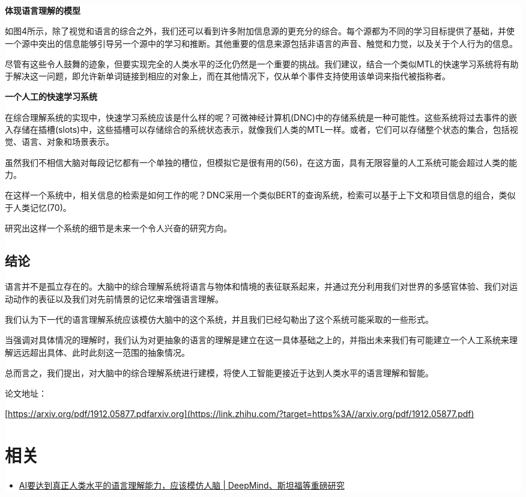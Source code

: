 **体现语言理解的模型**

如图4所示，除了视觉和语言的综合之外，我们还可以看到许多附加信息源的更充分的综合。每个源都为不同的学习目标提供了基础，并使一个源中突出的信息能够引导另一个源中的学习和推断。其他重要的信息来源包括非语言的声音、触觉和力觉，以及关于个人行为的信息。

尽管有这些令人鼓舞的迹象，但要实现完全的人类水平的泛化仍然是一个重要的挑战。我们建议，结合一个类似MTL的快速学习系统将有助于解决这一问题，即允许新单词链接到相应的对象上，而在其他情况下，仅从单个事件支持使用该单词来指代被指称者。

**一个人工的快速学习系统**

在综合理解系统的实现中，快速学习系统应该是什么样的呢？可微神经计算机(DNC)中的存储系统是一种可能性。这些系统将过去事件的嵌入存储在插槽(slots)中，这些插槽可以存储综合的系统状态表示，就像我们人类的MTL一样。或者，它们可以存储整个状态的集合，包括视觉、语言、对象和场景表示。

虽然我们不相信大脑对每段记忆都有一个单独的槽位，但模拟它是很有用的(56)，在这方面，具有无限容量的人工系统可能会超过人类的能力。

在这样一个系统中，相关信息的检索是如何工作的呢？DNC采用一个类似BERT的查询系统，检索可以基于上下文和项目信息的组合，类似于人类记忆(70)。

研究出这样一个系统的细节是未来一个令人兴奋的研究方向。

## **结论**

语言并不是孤立存在的。大脑中的综合理解系统将语言与物体和情境的表征联系起来，并通过充分利用我们对世界的多感官体验、我们对运动动作的表征以及我们对先前情景的记忆来增强语言理解。

我们认为下一代的语言理解系统应该模仿大脑中的这个系统，并且我们已经勾勒出了这个系统可能采取的一些形式。

当强调对具体情况的理解时，我们认为对更抽象的语言的理解是建立在这一具体基础之上的，并指出未来我们有可能建立一个人工系统来理解远远超出具体、此时此刻这一范围的抽象情况。

总而言之，我们提出，对大脑中的综合理解系统进行建模，将使人工智能更接近于达到人类水平的语言理解和智能。

论文地址：

[https://arxiv.org/pdf/1912.05877.pdfarxiv.org](https://link.zhihu.com/?target=https%3A//arxiv.org/pdf/1912.05877.pdf)


# 相关

- [AI要达到真正人类水平的语言理解能力，应该模仿人脑 | DeepMind、斯坦福等重磅研究](https://zhuanlan.zhihu.com/p/97878583)
